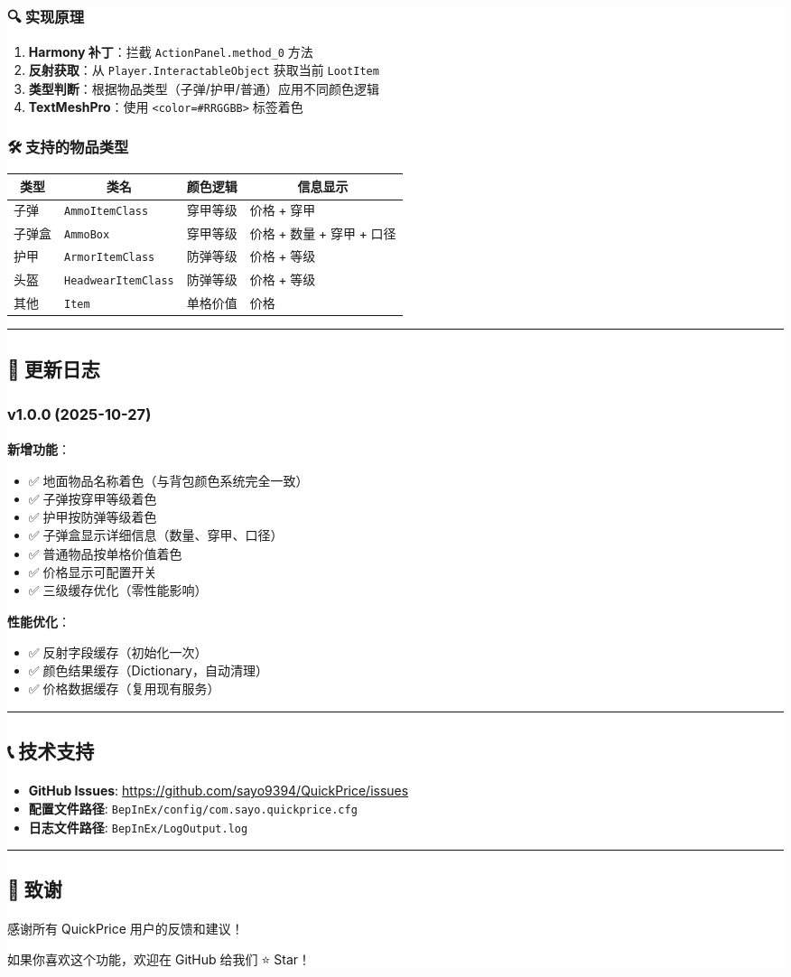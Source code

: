 ### 🔍 **实现原理**

1. **Harmony 补丁**：拦截 `ActionPanel.method_0` 方法
2. **反射获取**：从 `Player.InteractableObject` 获取当前 `LootItem`
3. **类型判断**：根据物品类型（子弹/护甲/普通）应用不同颜色逻辑
4. **TextMeshPro**：使用 `<color=#RRGGBB>` 标签着色

### 🛠️ **支持的物品类型**

| 类型 | 类名 | 颜色逻辑 | 信息显示 |
|------|------|---------|---------|
| 子弹 | `AmmoItemClass` | 穿甲等级 | 价格 + 穿甲 |
| 子弹盒 | `AmmoBox` | 穿甲等级 | 价格 + 数量 + 穿甲 + 口径 |
| 护甲 | `ArmorItemClass` | 防弹等级 | 价格 + 等级 |
| 头盔 | `HeadwearItemClass` | 防弹等级 | 价格 + 等级 |
| 其他 | `Item` | 单格价值 | 价格 |

---

## 🎉 更新日志

### v1.0.0 (2025-10-27)

**新增功能**：
- ✅ 地面物品名称着色（与背包颜色系统完全一致）
- ✅ 子弹按穿甲等级着色
- ✅ 护甲按防弹等级着色
- ✅ 子弹盒显示详细信息（数量、穿甲、口径）
- ✅ 普通物品按单格价值着色
- ✅ 价格显示可配置开关
- ✅ 三级缓存优化（零性能影响）

**性能优化**：
- ✅ 反射字段缓存（初始化一次）
- ✅ 颜色结果缓存（Dictionary，自动清理）
- ✅ 价格数据缓存（复用现有服务）

---

## 📞 技术支持

- **GitHub Issues**: https://github.com/sayo9394/QuickPrice/issues
- **配置文件路径**: `BepInEx/config/com.sayo.quickprice.cfg`
- **日志文件路径**: `BepInEx/LogOutput.log`

---

## 🙏 致谢

感谢所有 QuickPrice 用户的反馈和建议！

如果你喜欢这个功能，欢迎在 GitHub 给我们 ⭐ Star！
